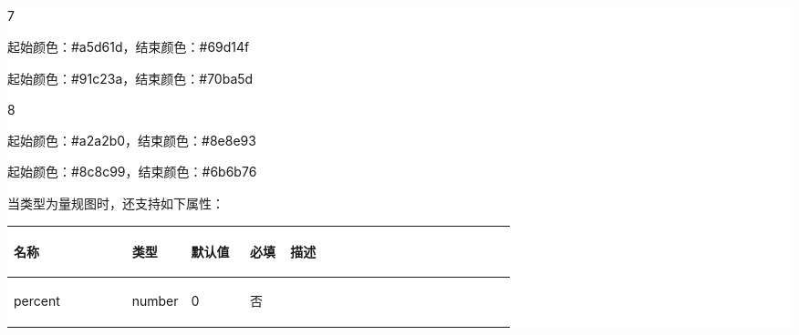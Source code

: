 <tr id="row1428922313819"><td class="cellrowborder" valign="top" width="5.8205820582058205%" headers="mcps1.1.4.1.1 "><p id="p628912231384"><a name="p628912231384"></a><a name="p628912231384"></a>7</p>
</td>
<td class="cellrowborder" valign="top" width="41.7941794179418%" headers="mcps1.1.4.1.2 "><p id="p0289823193820"><a name="p0289823193820"></a><a name="p0289823193820"></a>起始颜色：#a5d61d，结束颜色：#69d14f</p>
</td>
<td class="cellrowborder" valign="top" width="52.38523852385239%" headers="mcps1.1.4.1.3 "><p id="p12289192316386"><a name="p12289192316386"></a><a name="p12289192316386"></a>起始颜色：#91c23a，结束颜色：#70ba5d</p>
</td>
</tr>
<tr id="row10565416153819"><td class="cellrowborder" valign="top" width="5.8205820582058205%" headers="mcps1.1.4.1.1 "><p id="p156516165388"><a name="p156516165388"></a><a name="p156516165388"></a>8</p>
</td>
<td class="cellrowborder" valign="top" width="41.7941794179418%" headers="mcps1.1.4.1.2 "><p id="p175652016143816"><a name="p175652016143816"></a><a name="p175652016143816"></a>起始颜色：#a2a2b0，结束颜色：#8e8e93</p>
</td>
<td class="cellrowborder" valign="top" width="52.38523852385239%" headers="mcps1.1.4.1.3 "><p id="p5565101633813"><a name="p5565101633813"></a><a name="p5565101633813"></a>起始颜色：#8c8c99，结束颜色：#6b6b76</p>
</td>
</tr>
</tbody>
</table>

当类型为量规图时，还支持如下属性：

<a name="table591221715358"></a>
<table><thead align="left"><tr id="row7912417143518"><th class="cellrowborder" valign="top" width="23.52%" id="mcps1.1.6.1.1"><p id="p19912161763516"><a name="p19912161763516"></a><a name="p19912161763516"></a>名称</p>
</th>
<th class="cellrowborder" valign="top" width="11.76%" id="mcps1.1.6.1.2"><p id="p11912151718350"><a name="p11912151718350"></a><a name="p11912151718350"></a>类型</p>
</th>
<th class="cellrowborder" valign="top" width="11.72%" id="mcps1.1.6.1.3"><p id="p1791231713518"><a name="p1791231713518"></a><a name="p1791231713518"></a>默认值</p>
</th>
<th class="cellrowborder" valign="top" width="8%" id="mcps1.1.6.1.4"><p id="p7913161710357"><a name="p7913161710357"></a><a name="p7913161710357"></a>必填</p>
</th>
<th class="cellrowborder" valign="top" width="45%" id="mcps1.1.6.1.5"><p id="p9913111717353"><a name="p9913111717353"></a><a name="p9913111717353"></a>描述</p>
</th>
</tr>
</thead>
<tbody><tr id="row99131917123518"><td class="cellrowborder" valign="top" width="23.52%" headers="mcps1.1.6.1.1 "><p id="p1091312179351"><a name="p1091312179351"></a><a name="p1091312179351"></a>percent</p>
</td>
<td class="cellrowborder" valign="top" width="11.76%" headers="mcps1.1.6.1.2 "><p id="p20913111723518"><a name="p20913111723518"></a><a name="p20913111723518"></a>number</p>
</td>
<td class="cellrowborder" valign="top" width="11.72%" headers="mcps1.1.6.1.3 "><p id="p891361723510"><a name="p891361723510"></a><a name="p891361723510"></a>0</p>
</td>
<td class="cellrowborder" valign="top" width="8%" headers="mcps1.1.6.1.4 "><p id="p1913151711357"><a name="p1913151711357"></a><a name="p1913151711357"></a>否</p>
</td>